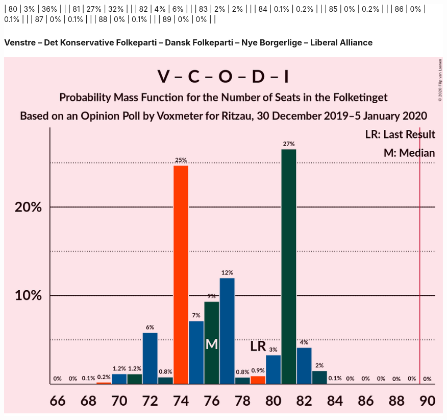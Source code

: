 | 80 | 3% | 36% |  |
| 81 | 27% | 32% |  |
| 82 | 4% | 6% |  |
| 83 | 2% | 2% |  |
| 84 | 0.1% | 0.2% |  |
| 85 | 0% | 0.2% |  |
| 86 | 0% | 0.1% |  |
| 87 | 0% | 0.1% |  |
| 88 | 0% | 0.1% |  |
| 89 | 0% | 0% |  |

### Venstre – Det Konservative Folkeparti – Dansk Folkeparti – Nye Borgerlige – Liberal Alliance

![Graph with seats probability mass function not yet produced](2020-01-05-Voxmeter-coalitions-seats-pmf-v–c–o–d–i.png "Seats Probability Mass Function")
